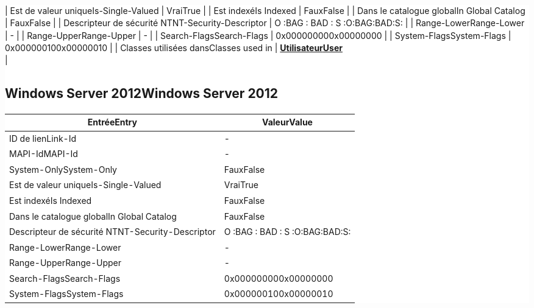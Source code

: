 | <span data-ttu-id="6ae25-228">Est de valeur unique</span><span class="sxs-lookup"><span data-stu-id="6ae25-228">Is-Single-Valued</span></span>       | <span data-ttu-id="6ae25-229">Vrai</span><span class="sxs-lookup"><span data-stu-id="6ae25-229">True</span></span>                              |
| <span data-ttu-id="6ae25-230">Est indexé</span><span class="sxs-lookup"><span data-stu-id="6ae25-230">Is Indexed</span></span>             | <span data-ttu-id="6ae25-231">Faux</span><span class="sxs-lookup"><span data-stu-id="6ae25-231">False</span></span>                             |
| <span data-ttu-id="6ae25-232">Dans le catalogue global</span><span class="sxs-lookup"><span data-stu-id="6ae25-232">In Global Catalog</span></span>      | <span data-ttu-id="6ae25-233">Faux</span><span class="sxs-lookup"><span data-stu-id="6ae25-233">False</span></span>                             |
| <span data-ttu-id="6ae25-234">Descripteur de sécurité NT</span><span class="sxs-lookup"><span data-stu-id="6ae25-234">NT-Security-Descriptor</span></span> | <span data-ttu-id="6ae25-235">O :BAG : BAD : S :</span><span class="sxs-lookup"><span data-stu-id="6ae25-235">O:BAG:BAD:S:</span></span>                      |
| <span data-ttu-id="6ae25-236">Range-Lower</span><span class="sxs-lookup"><span data-stu-id="6ae25-236">Range-Lower</span></span>            | \-                                |
| <span data-ttu-id="6ae25-237">Range-Upper</span><span class="sxs-lookup"><span data-stu-id="6ae25-237">Range-Upper</span></span>            | \-                                |
| <span data-ttu-id="6ae25-238">Search-Flags</span><span class="sxs-lookup"><span data-stu-id="6ae25-238">Search-Flags</span></span>           | <span data-ttu-id="6ae25-239">0x00000000</span><span class="sxs-lookup"><span data-stu-id="6ae25-239">0x00000000</span></span>                        |
| <span data-ttu-id="6ae25-240">System-Flags</span><span class="sxs-lookup"><span data-stu-id="6ae25-240">System-Flags</span></span>           | <span data-ttu-id="6ae25-241">0x00000010</span><span class="sxs-lookup"><span data-stu-id="6ae25-241">0x00000010</span></span>                        |
| <span data-ttu-id="6ae25-242">Classes utilisées dans</span><span class="sxs-lookup"><span data-stu-id="6ae25-242">Classes used in</span></span>        | [<span data-ttu-id="6ae25-243">**Utilisateur**</span><span class="sxs-lookup"><span data-stu-id="6ae25-243">**User**</span></span>](c-user.md)<br/> |



## <a name="windows-server-2012"></a><span data-ttu-id="6ae25-244">Windows Server 2012</span><span class="sxs-lookup"><span data-stu-id="6ae25-244">Windows Server 2012</span></span>



| <span data-ttu-id="6ae25-245">Entrée</span><span class="sxs-lookup"><span data-stu-id="6ae25-245">Entry</span></span> | <span data-ttu-id="6ae25-246">Valeur</span><span class="sxs-lookup"><span data-stu-id="6ae25-246">Value</span></span> |
|------------------------|-----------------------------------|
| <span data-ttu-id="6ae25-247">ID de lien</span><span class="sxs-lookup"><span data-stu-id="6ae25-247">Link-Id</span></span>                | \-                                |
| <span data-ttu-id="6ae25-248">MAPI-Id</span><span class="sxs-lookup"><span data-stu-id="6ae25-248">MAPI-Id</span></span>                | \-                                |
| <span data-ttu-id="6ae25-249">System-Only</span><span class="sxs-lookup"><span data-stu-id="6ae25-249">System-Only</span></span>            | <span data-ttu-id="6ae25-250">Faux</span><span class="sxs-lookup"><span data-stu-id="6ae25-250">False</span></span>                             |
| <span data-ttu-id="6ae25-251">Est de valeur unique</span><span class="sxs-lookup"><span data-stu-id="6ae25-251">Is-Single-Valued</span></span>       | <span data-ttu-id="6ae25-252">Vrai</span><span class="sxs-lookup"><span data-stu-id="6ae25-252">True</span></span>                              |
| <span data-ttu-id="6ae25-253">Est indexé</span><span class="sxs-lookup"><span data-stu-id="6ae25-253">Is Indexed</span></span>             | <span data-ttu-id="6ae25-254">Faux</span><span class="sxs-lookup"><span data-stu-id="6ae25-254">False</span></span>                             |
| <span data-ttu-id="6ae25-255">Dans le catalogue global</span><span class="sxs-lookup"><span data-stu-id="6ae25-255">In Global Catalog</span></span>      | <span data-ttu-id="6ae25-256">Faux</span><span class="sxs-lookup"><span data-stu-id="6ae25-256">False</span></span>                             |
| <span data-ttu-id="6ae25-257">Descripteur de sécurité NT</span><span class="sxs-lookup"><span data-stu-id="6ae25-257">NT-Security-Descriptor</span></span> | <span data-ttu-id="6ae25-258">O :BAG : BAD : S :</span><span class="sxs-lookup"><span data-stu-id="6ae25-258">O:BAG:BAD:S:</span></span>                      |
| <span data-ttu-id="6ae25-259">Range-Lower</span><span class="sxs-lookup"><span data-stu-id="6ae25-259">Range-Lower</span></span>            | \-                                |
| <span data-ttu-id="6ae25-260">Range-Upper</span><span class="sxs-lookup"><span data-stu-id="6ae25-260">Range-Upper</span></span>            | \-                                |
| <span data-ttu-id="6ae25-261">Search-Flags</span><span class="sxs-lookup"><span data-stu-id="6ae25-261">Search-Flags</span></span>           | <span data-ttu-id="6ae25-262">0x00000000</span><span class="sxs-lookup"><span data-stu-id="6ae25-262">0x00000000</span></span>                        |
| <span data-ttu-id="6ae25-263">System-Flags</span><span class="sxs-lookup"><span data-stu-id="6ae25-263">System-Flags</span></span>           | <span data-ttu-id="6ae25-264">0x00000010</span><span class="sxs-lookup"><span data-stu-id="6ae25-264">0x00000010</span></span>                        |